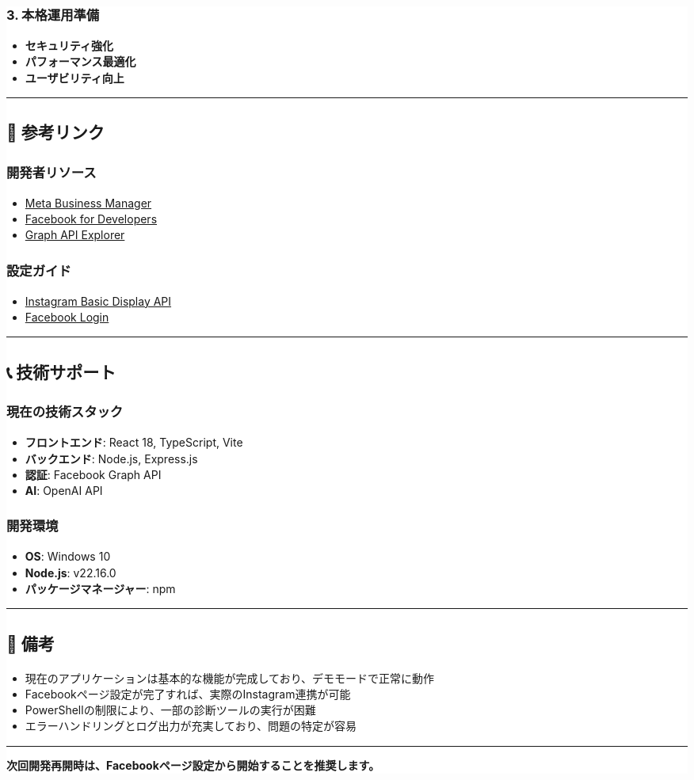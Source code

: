 ### 3. 本格運用準備
- **セキュリティ強化**
- **パフォーマンス最適化**
- **ユーザビリティ向上**

---

## 🔗 参考リンク

### 開発者リソース
- [Meta Business Manager](https://business.facebook.com)
- [Facebook for Developers](https://developers.facebook.com)
- [Graph API Explorer](https://developers.facebook.com/tools/explorer/)

### 設定ガイド
- [Instagram Basic Display API](https://developers.facebook.com/docs/instagram-basic-display-api)
- [Facebook Login](https://developers.facebook.com/docs/facebook-login)

---

## 📞 技術サポート

### 現在の技術スタック
- **フロントエンド**: React 18, TypeScript, Vite
- **バックエンド**: Node.js, Express.js
- **認証**: Facebook Graph API
- **AI**: OpenAI API

### 開発環境
- **OS**: Windows 10
- **Node.js**: v22.16.0
- **パッケージマネージャー**: npm

---

## 📝 備考

- 現在のアプリケーションは基本的な機能が完成しており、デモモードで正常に動作
- Facebookページ設定が完了すれば、実際のInstagram連携が可能
- PowerShellの制限により、一部の診断ツールの実行が困難
- エラーハンドリングとログ出力が充実しており、問題の特定が容易

---

**次回開発再開時は、Facebookページ設定から開始することを推奨します。** 